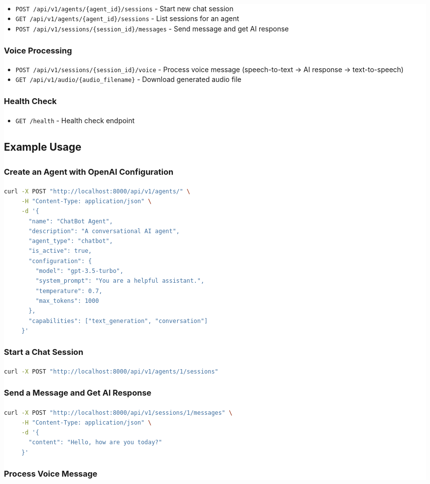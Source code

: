 - `POST /api/v1/agents/{agent_id}/sessions` - Start new chat session
- `GET /api/v1/agents/{agent_id}/sessions` - List sessions for an agent
- `POST /api/v1/sessions/{session_id}/messages` - Send message and get AI response

### Voice Processing

- `POST /api/v1/sessions/{session_id}/voice` - Process voice message (speech-to-text → AI response → text-to-speech)
- `GET /api/v1/audio/{audio_filename}` - Download generated audio file

### Health Check

- `GET /health` - Health check endpoint

## Example Usage

### Create an Agent with OpenAI Configuration

```bash
curl -X POST "http://localhost:8000/api/v1/agents/" \
     -H "Content-Type: application/json" \
     -d '{
       "name": "ChatBot Agent",
       "description": "A conversational AI agent",
       "agent_type": "chatbot",
       "is_active": true,
       "configuration": {
         "model": "gpt-3.5-turbo",
         "system_prompt": "You are a helpful assistant.",
         "temperature": 0.7,
         "max_tokens": 1000
       },
       "capabilities": ["text_generation", "conversation"]
     }'
```

### Start a Chat Session

```bash
curl -X POST "http://localhost:8000/api/v1/agents/1/sessions"
```

### Send a Message and Get AI Response

```bash
curl -X POST "http://localhost:8000/api/v1/sessions/1/messages" \
     -H "Content-Type: application/json" \
     -d '{
       "content": "Hello, how are you today?"
     }'
```

### Process Voice Message
